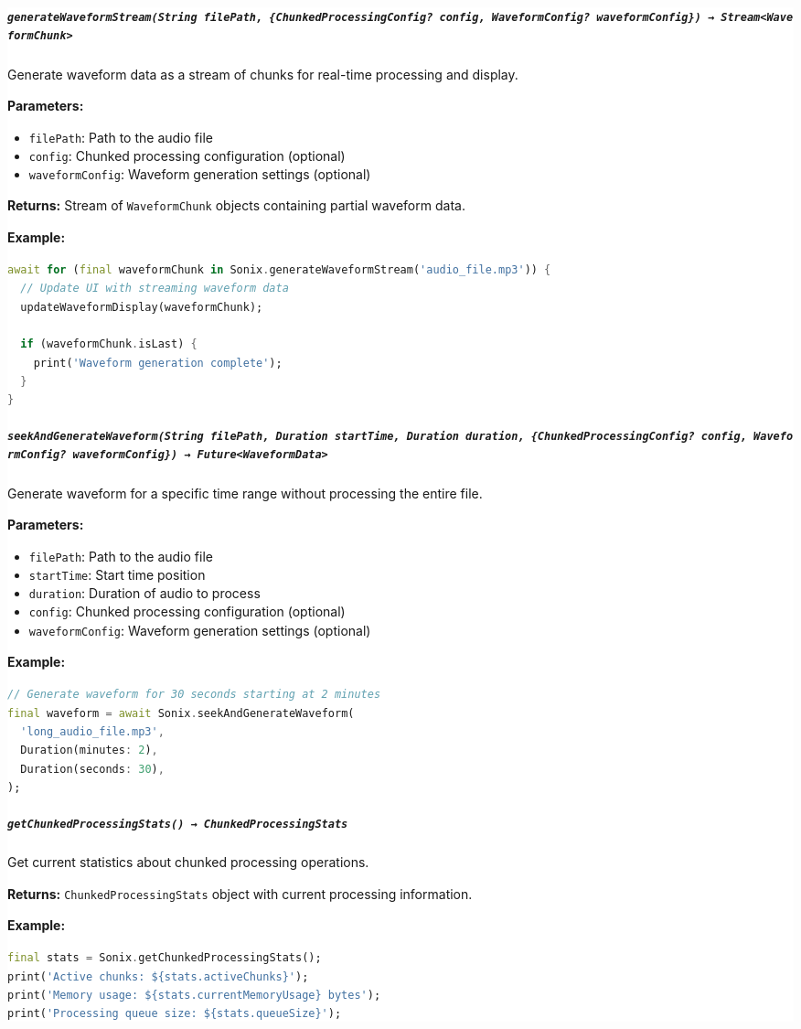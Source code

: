 ##### `generateWaveformStream(String filePath, {ChunkedProcessingConfig? config, WaveformConfig? waveformConfig}) → Stream<WaveformChunk>`

Generate waveform data as a stream of chunks for real-time processing and display.

**Parameters:**
- `filePath`: Path to the audio file
- `config`: Chunked processing configuration (optional)
- `waveformConfig`: Waveform generation settings (optional)

**Returns:** Stream of `WaveformChunk` objects containing partial waveform data.

**Example:**
```dart
await for (final waveformChunk in Sonix.generateWaveformStream('audio_file.mp3')) {
  // Update UI with streaming waveform data
  updateWaveformDisplay(waveformChunk);
  
  if (waveformChunk.isLast) {
    print('Waveform generation complete');
  }
}
```

##### `seekAndGenerateWaveform(String filePath, Duration startTime, Duration duration, {ChunkedProcessingConfig? config, WaveformConfig? waveformConfig}) → Future<WaveformData>`

Generate waveform for a specific time range without processing the entire file.

**Parameters:**
- `filePath`: Path to the audio file
- `startTime`: Start time position
- `duration`: Duration of audio to process
- `config`: Chunked processing configuration (optional)
- `waveformConfig`: Waveform generation settings (optional)

**Example:**
```dart
// Generate waveform for 30 seconds starting at 2 minutes
final waveform = await Sonix.seekAndGenerateWaveform(
  'long_audio_file.mp3',
  Duration(minutes: 2),
  Duration(seconds: 30),
);
```

##### `getChunkedProcessingStats() → ChunkedProcessingStats`

Get current statistics about chunked processing operations.

**Returns:** `ChunkedProcessingStats` object with current processing information.

**Example:**
```dart
final stats = Sonix.getChunkedProcessingStats();
print('Active chunks: ${stats.activeChunks}');
print('Memory usage: ${stats.currentMemoryUsage} bytes');
print('Processing queue size: ${stats.queueSize}');
```
